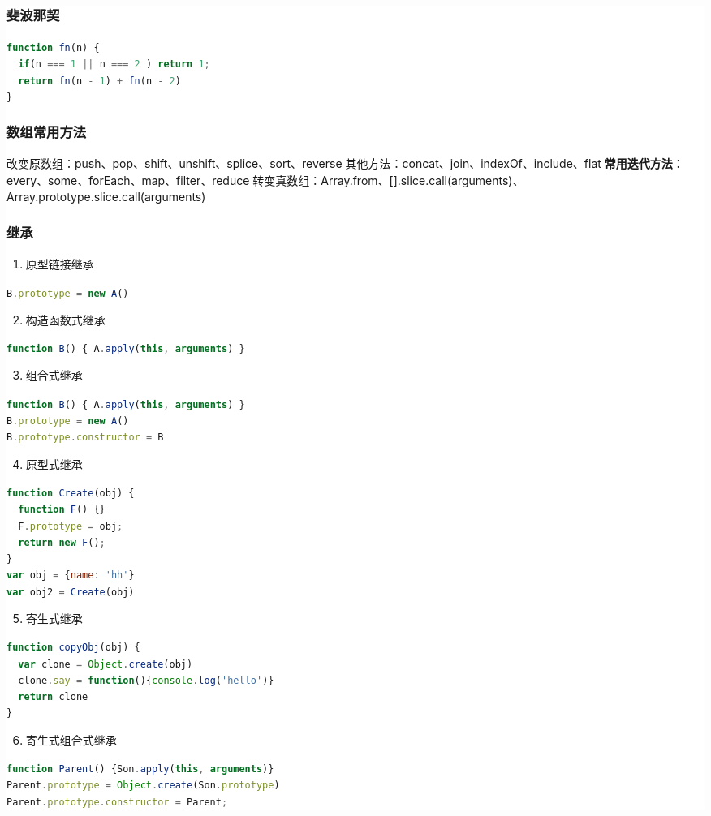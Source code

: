 ### 斐波那契
```js
function fn(n) {
  if(n === 1 || n === 2 ) return 1;
  return fn(n - 1) + fn(n - 2)
}
```

### 数组常用方法
改变原数组：push、pop、shift、unshift、splice、sort、reverse
其他方法：concat、join、indexOf、include、flat
**常用迭代方法**：every、some、forEach、map、filter、reduce
转变真数组：Array.from、[].slice.call(arguments)、Array.prototype.slice.call(arguments)


### 继承
1. 原型链接继承
```js
B.prototype = new A()
```

2. 构造函数式继承
```js
function B() { A.apply(this, arguments) }
```

3. 组合式继承
```js
function B() { A.apply(this, arguments) }
B.prototype = new A()
B.prototype.constructor = B
```

4. 原型式继承
```js
function Create(obj) {
  function F() {}
  F.prototype = obj;
  return new F();
}
var obj = {name: 'hh'}
var obj2 = Create(obj)
```

5. 寄生式继承
```js
function copyObj(obj) {
  var clone = Object.create(obj)
  clone.say = function(){console.log('hello')}
  return clone
}
```

6. 寄生式组合式继承
```js
function Parent() {Son.apply(this, arguments)}
Parent.prototype = Object.create(Son.prototype)
Parent.prototype.constructor = Parent;
```
